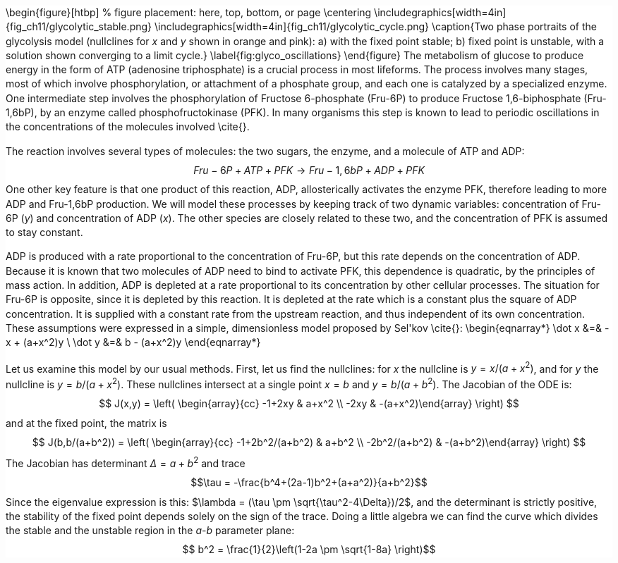 \begin{figure}[htbp] %  figure placement: here, top, bottom, or page
   \centering
   \includegraphics[width=4in]{fig_ch11/glycolytic_stable.png} 
   \includegraphics[width=4in]{fig_ch11/glycolytic_cycle.png} 
   \caption{Two phase portraits of the glycolysis model (nullclines for $x$ and $y$ shown in orange and pink): a) with the fixed point stable; b) fixed point is unstable, with a solution shown converging to a limit cycle.}
   \label{fig:glyco_oscillations}
\end{figure}
The metabolism of glucose to produce energy in the form of ATP (adenosine triphosphate) is a crucial process in most lifeforms. The process involves many stages, most of which involve phosphorylation, or attachment of a phosphate group, and each one is catalyzed by a specialized enzyme. One intermediate step involves the phosphorylation of Fructose 6-phosphate (Fru-6P) to produce Fructose 1,6-biphosphate (Fru-1,6bP), by an enzyme called phosphofructokinase (PFK). In many organisms this step is known to lead to periodic oscillations in the concentrations of the molecules involved \cite{}. 

The reaction involves several types of molecules: the two sugars, the enzyme, and a molecule of ATP and ADP:
$$ Fru-6P + ATP + PFK \rightarrow Fru-1,6bP + ADP + PFK$$
One other key feature is that one product of this reaction, ADP, allosterically activates the enzyme PFK, therefore leading to more ADP and Fru-1,6bP production. We will model these processes by keeping track of two dynamic variables: concentration of Fru-6P ($y$) and concentration of ADP ($x$). The other species are closely related to these two, and the concentration of PFK is assumed to stay constant. 

ADP is produced with a rate proportional to the concentration of Fru-6P, but this rate depends on the concentration of ADP. Because it is known that two molecules of ADP need to bind to activate PFK, this dependence is quadratic, by the principles of mass action. In addition, ADP is depleted at a  rate proportional to its concentration by other cellular processes. The situation for Fru-6P is opposite, since it is depleted by this reaction. It is depleted at the rate which is a constant plus the square of ADP concentration. It is supplied with a constant rate from the upstream reaction, and thus independent of its own concentration. These assumptions were expressed in a simple, dimensionless model proposed by Sel'kov \cite{}:
\begin{eqnarray*}
\dot x &=& -x + (a+x^2)y \\
\dot y &=& b - (a+x^2)y
\end{eqnarray*}

Let us examine this model by our usual methods. First, let us find the nullclines: for $x$ the nullcline is $y = x/(a+x^2)$, and for $y$ the nullcline is $y=b/(a+x^2)$. These nullclines intersect at a single point $x=b$ and $y=b/(a+b^2)$. The Jacobian of the ODE is:
$$ J(x,y) =  \left( \begin{array}{cc} -1+2xy & a+x^2 \\ -2xy & -(a+x^2)\end{array} \right) $$
and at the fixed point, the matrix is
$$ J(b,b/(a+b^2)) =  \left( \begin{array}{cc} -1+2b^2/(a+b^2) & a+b^2 \\ -2b^2/(a+b^2) & -(a+b^2)\end{array} \right) $$
The Jacobian has determinant $\Delta = a+b^2$ and trace
$$\tau = -\frac{b^4+(2a-1)b^2+(a+a^2)}{a+b^2}$$
Since the eigenvalue expression is this: $\lambda = (\tau \pm \sqrt{\tau^2-4\Delta})/2$, and the determinant is strictly positive, the stability of the fixed point depends solely on the sign of the trace. Doing a little algebra we can find the curve which divides the stable and the unstable region in the $a$-$b$ parameter plane:
$$ b^2 = \frac{1}{2}\left(1-2a \pm \sqrt{1-8a} \right)$$
